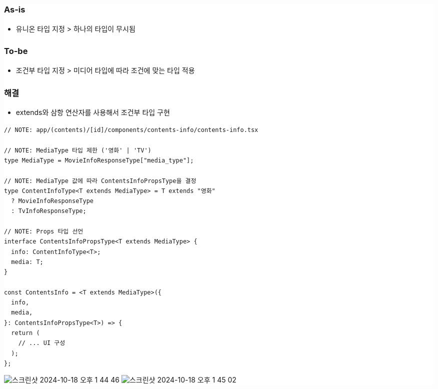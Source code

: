 ### As-is

- 유니온 타입 지정 > 하나의 타입이 무시됨

### To-be

- 조건부 타입 지정 > 미디어 타입에 따라 조건에 맞는 타입 적용

### 해결

- extends와 삼항 연산자를 사용해서 조건부 타입 구현

```tsx
// NOTE: app/(contents)/[id]/components/contents-info/contents-info.tsx

// NOTE: MediaType 타입 제한 ('영화' | 'TV')
type MediaType = MovieInfoResponseType["media_type"];

// NOTE: MediaType 값에 따라 ContentsInfoPropsType을 결정
type ContentInfoType<T extends MediaType> = T extends "영화"
  ? MovieInfoResponseType
  : TvInfoResponseType;

// NOTE: Props 타입 선언
interface ContentsInfoPropsType<T extends MediaType> {
  info: ContentInfoType<T>;
  media: T;
}

const ContentsInfo = <T extends MediaType>({
  info,
  media,
}: ContentsInfoPropsType<T>) => {
  return (
    // ... UI 구성
  );
};
```

<img width="602" alt="스크린샷 2024-10-18 오후 1 44 46" src="https://github.com/user-attachments/assets/bef2c91f-233f-4277-87cb-df6d9a4d71d6">

<img width="571" alt="스크린샷 2024-10-18 오후 1 45 02" src="https://github.com/user-attachments/assets/e8a7c17e-9f6c-4910-b31f-5dfce75febc1">
